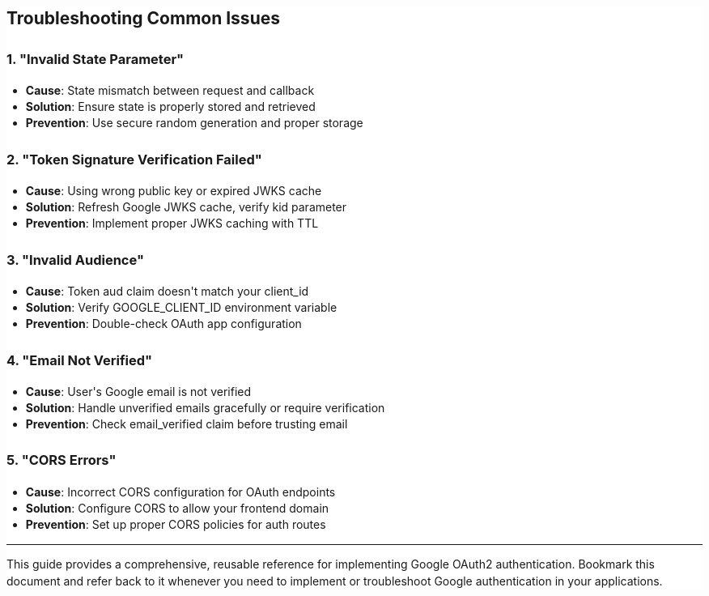 
## Troubleshooting Common Issues

### 1. "Invalid State Parameter"
- **Cause**: State mismatch between request and callback
- **Solution**: Ensure state is properly stored and retrieved
- **Prevention**: Use secure random generation and proper storage

### 2. "Token Signature Verification Failed"
- **Cause**: Using wrong public key or expired JWKS cache
- **Solution**: Refresh Google JWKS cache, verify kid parameter
- **Prevention**: Implement proper JWKS caching with TTL

### 3. "Invalid Audience"
- **Cause**: Token aud claim doesn't match your client_id
- **Solution**: Verify GOOGLE_CLIENT_ID environment variable
- **Prevention**: Double-check OAuth app configuration

### 4. "Email Not Verified"
- **Cause**: User's Google email is not verified
- **Solution**: Handle unverified emails gracefully or require verification
- **Prevention**: Check email_verified claim before trusting email

### 5. "CORS Errors"
- **Cause**: Incorrect CORS configuration for OAuth endpoints
- **Solution**: Configure CORS to allow your frontend domain
- **Prevention**: Set up proper CORS policies for auth routes

---

This guide provides a comprehensive, reusable reference for implementing Google OAuth2 authentication. Bookmark this document and refer back to it whenever you need to implement or troubleshoot Google authentication in your applications.
